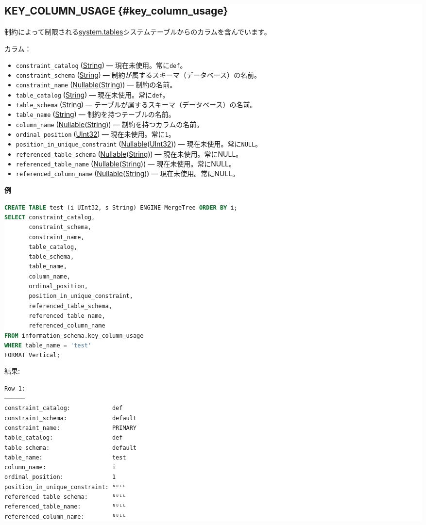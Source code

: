 ## KEY_COLUMN_USAGE {#key_column_usage}

制約によって制限される[system.tables](../../operations/system-tables/tables.md)システムテーブルからのカラムを含んでいます。

カラム：

- `constraint_catalog` ([String](../../sql-reference/data-types/string.md)) — 現在未使用。常に`def`。
- `constraint_schema` ([String](../../sql-reference/data-types/string.md)) — 制約が属するスキーマ（データベース）の名前。
- `constraint_name` ([Nullable](../../sql-reference/data-types/nullable.md)([String](../../sql-reference/data-types/string.md))) — 制約の名前。
- `table_catalog` ([String](../../sql-reference/data-types/string.md)) — 現在未使用。常に`def`。
- `table_schema` ([String](../../sql-reference/data-types/string.md)) — テーブルが属するスキーマ（データベース）の名前。
- `table_name` ([String](../../sql-reference/data-types/string.md)) — 制約を持つテーブルの名前。
- `column_name` ([Nullable](../../sql-reference/data-types/nullable.md)([String](../../sql-reference/data-types/string.md))) — 制約を持つカラムの名前。
- `ordinal_position` ([UInt32](../../sql-reference/data-types/int-uint.md)) — 現在未使用。常に`1`。
- `position_in_unique_constraint` ([Nullable](../../sql-reference/data-types/nullable.md)([UInt32](../../sql-reference/data-types/int-uint.md))) — 現在未使用。常に`NULL`。
- `referenced_table_schema` ([Nullable](../../sql-reference/data-types/nullable.md)([String](../../sql-reference/data-types/string.md))) — 現在未使用。常にNULL。
- `referenced_table_name` ([Nullable](../../sql-reference/data-types/nullable.md)([String](../../sql-reference/data-types/string.md))) — 現在未使用。常にNULL。
- `referenced_column_name` ([Nullable](../../sql-reference/data-types/nullable.md)([String](../../sql-reference/data-types/string.md))) — 現在未使用。常にNULL。

**例**

```sql
CREATE TABLE test (i UInt32, s String) ENGINE MergeTree ORDER BY i;
SELECT constraint_catalog,
       constraint_schema,
       constraint_name,
       table_catalog,
       table_schema,
       table_name,
       column_name,
       ordinal_position,
       position_in_unique_constraint,
       referenced_table_schema,
       referenced_table_name,
       referenced_column_name
FROM information_schema.key_column_usage 
WHERE table_name = 'test' 
FORMAT Vertical;
```

結果:

```response
Row 1:
──────
constraint_catalog:            def
constraint_schema:             default
constraint_name:               PRIMARY
table_catalog:                 def
table_schema:                  default
table_name:                    test
column_name:                   i
ordinal_position:              1
position_in_unique_constraint: ᴺᵁᴸᴸ
referenced_table_schema:       ᴺᵁᴸᴸ
referenced_table_name:         ᴺᵁᴸᴸ
referenced_column_name:        ᴺᵁᴸᴸ
```
